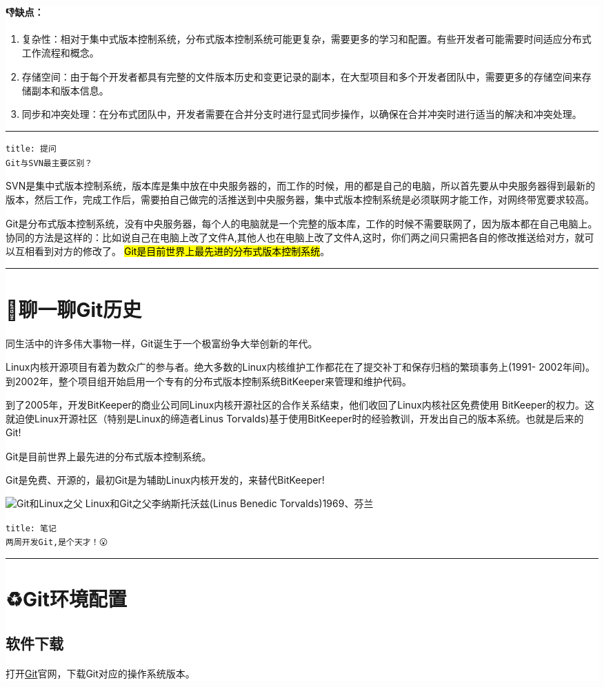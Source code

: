 #### 👎缺点：

1. 复杂性：相对于集中式版本控制系统，分布式版本控制系统可能更复杂，需要更多的学习和配置。有些开发者可能需要时间适应分布式工作流程和概念。

2. 存储空间：由于每个开发者都具有完整的文件版本历史和变更记录的副本，在大型项目和多个开发者团队中，需要更多的存储空间来存储副本和版本信息。

3. 同步和冲突处理：在分布式团队中，开发者需要在合并分支时进行显式同步操作，以确保在合并冲突时进行适当的解决和冲突处理。

---

```ad-tldr
title: 提问
Git与SVN最主要区别？

```

SVN是集中式版本控制系统，版本库是集中放在中央服务器的，而工作的时候，用的都是自己的电脑，所以首先要从中央服务器得到最新的版本，然后工作，完成工作后，需要拍自己做完的活推送到中央服务器，集中式版本控制系统是必须联网才能工作，对网终带宽要求较高。

Git是分布式版本控制系统，没有中央服务器，每个人的电脑就是一个完整的版本库，工作的时候不需要联网了，因为版本都在自己电脑上。协同的方法是这样的：比如说自己在电脑上改了文件A,其他人也在电脑上改了文件A,这时，你们两之间只需把各自的修改推送给对方，就可以互相看到对方的修改了。
<mark class="hltr-yellow">Git是目前世界上最先进的分布式版本控制系统</mark>。


---

# 📜聊一聊Git历史

同生活中的许多伟大事物一样，Git诞生于一个极富纷争大举创新的年代。

Linux内核开源项目有着为数众广的参与者。绝大多数的Linux内核维护工作都花在了提交补丁和保存归档的繁琐事务上(1991- 2002年间)。到2002年，整个项目组开始启用一个专有的分布式版本控制系统BitKeeper来管理和维护代码。

到了2005年，开发BitKeeper的商业公司同Linux内核开源社区的合作关系结束，他们收回了Linux内核社区免费使用 BitKeeper的权力。这就迫使Linux开源社区（特别是Linux的缔造者Linus Torvalds)基于使用BitKeeper时的经验教训，开发出自己的版本系统。也就是后来的Git!

Git是目前世界上最先进的分布式版本控制系统。

Git是免费、开源的，最初Git是为辅助Linux内核开发的，来替代BitKeeper!

![Git和Linux之父](https://www.linuxprobe.com/wp-content/uploads/2018/09/20180917008-1024x576.jpg)
Linux和Git之父李纳斯托沃兹(Linus Benedic Torvalds)1969、芬兰

```ad-note
title: 笔记
两周开发Git,是个天才！😮
```

---

# ♻️Git环境配置

## 软件下载

打开[Git](https://git-scm.com/book/zh/v2/%E8%B5%B7%E6%AD%A5-%E5%AE%89%E8%A3%85-Git)官网，下载Git对应的操作系统版本。
